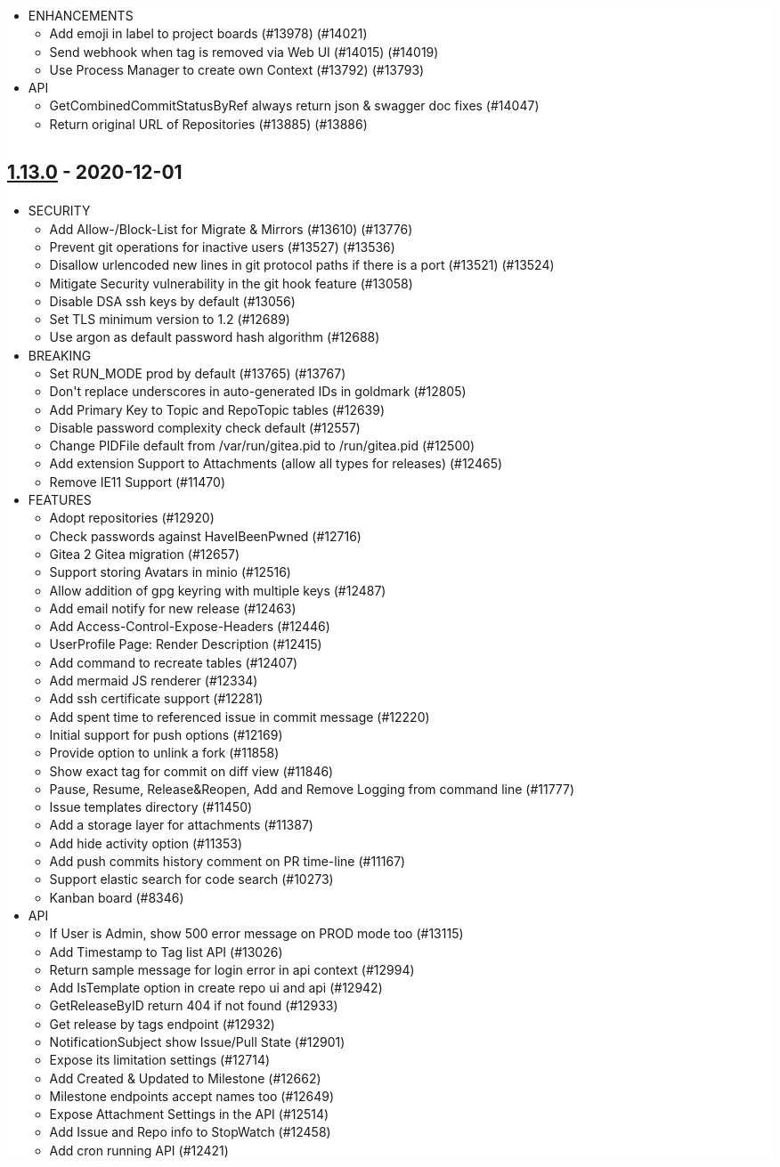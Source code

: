 * ENHANCEMENTS
  * Add emoji in label to project boards (#13978) (#14021)
  * Send webhook when tag is removed via Web UI (#14015) (#14019)
  * Use Process Manager to create own Context (#13792) (#13793)
* API
  * GetCombinedCommitStatusByRef always return json & swagger doc fixes (#14047)
  * Return original URL of Repositories (#13885) (#13886)

## [1.13.0](https://github.com/go-gitea/gitea/releases/tag/v1.13.0) - 2020-12-01
* SECURITY
  * Add Allow-/Block-List for Migrate & Mirrors (#13610) (#13776)
  * Prevent git operations for inactive users (#13527) (#13536)
  * Disallow urlencoded new lines in git protocol paths if there is a port (#13521) (#13524)
  * Mitigate Security vulnerability in the git hook feature (#13058)
  * Disable DSA ssh keys by default (#13056)
  * Set TLS minimum version to 1.2 (#12689)
  * Use argon as default password hash algorithm (#12688)
* BREAKING
  * Set RUN_MODE prod by default (#13765) (#13767)
  * Don't replace underscores in auto-generated IDs in goldmark (#12805)
  * Add Primary Key to Topic and RepoTopic tables (#12639)
  * Disable password complexity check default (#12557)
  * Change PIDFile default from /var/run/gitea.pid to /run/gitea.pid (#12500)
  * Add extension Support to Attachments (allow all types for releases) (#12465)
  * Remove IE11 Support (#11470)
* FEATURES
  * Adopt repositories (#12920)
  * Check passwords against HaveIBeenPwned (#12716)
  * Gitea 2 Gitea migration (#12657)
  * Support storing Avatars in minio  (#12516)
  * Allow addition of gpg keyring with multiple keys (#12487)
  * Add email notify for new release (#12463)
  * Add Access-Control-Expose-Headers (#12446)
  * UserProfile Page: Render Description (#12415)
  * Add command to recreate tables (#12407)
  * Add mermaid JS renderer (#12334)
  * Add ssh certificate support (#12281)
  * Add spent time to referenced issue in commit message (#12220)
  * Initial support for push options (#12169)
  * Provide option to unlink a fork (#11858)
  * Show exact tag for commit on diff view (#11846)
  * Pause, Resume, Release&Reopen, Add and Remove Logging from command line (#11777)
  * Issue templates directory (#11450)
  * Add a storage layer for attachments (#11387)
  * Add hide activity option (#11353)
  * Add push commits history comment on PR time-line (#11167)
  * Support elastic search for code search (#10273)
  * Kanban board (#8346)
* API
  * If User is Admin, show 500 error message on PROD mode too (#13115)
  * Add Timestamp to Tag list API (#13026)
  * Return sample message for login error in api context (#12994)
  * Add IsTemplate option in create repo ui and api (#12942)
  * GetReleaseByID return 404 if not found (#12933)
  * Get release by tags endpoint (#12932)
  * NotificationSubject show Issue/Pull State (#12901)
  * Expose its limitation settings (#12714)
  * Add Created & Updated to Milestone (#12662)
  * Milestone endpoints accept names too (#12649)
  * Expose Attachment Settings in the API (#12514)
  * Add Issue and Repo info to StopWatch (#12458)
  * Add cron running API (#12421)